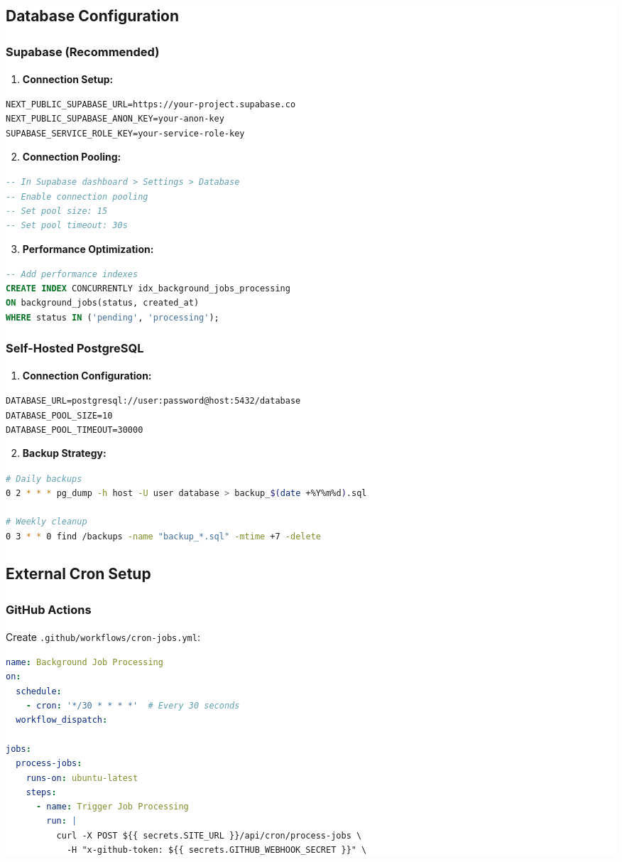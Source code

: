 
## Database Configuration

### Supabase (Recommended)

1. **Connection Setup:**
```env
NEXT_PUBLIC_SUPABASE_URL=https://your-project.supabase.co
NEXT_PUBLIC_SUPABASE_ANON_KEY=your-anon-key
SUPABASE_SERVICE_ROLE_KEY=your-service-role-key
```

2. **Connection Pooling:**
```sql
-- In Supabase dashboard > Settings > Database
-- Enable connection pooling
-- Set pool size: 15
-- Set pool timeout: 30s
```

3. **Performance Optimization:**
```sql
-- Add performance indexes
CREATE INDEX CONCURRENTLY idx_background_jobs_processing 
ON background_jobs(status, created_at) 
WHERE status IN ('pending', 'processing');
```

### Self-Hosted PostgreSQL

1. **Connection Configuration:**
```env
DATABASE_URL=postgresql://user:password@host:5432/database
DATABASE_POOL_SIZE=10
DATABASE_POOL_TIMEOUT=30000
```

2. **Backup Strategy:**
```bash
# Daily backups
0 2 * * * pg_dump -h host -U user database > backup_$(date +%Y%m%d).sql

# Weekly cleanup
0 3 * * 0 find /backups -name "backup_*.sql" -mtime +7 -delete
```

## External Cron Setup

### GitHub Actions

Create `.github/workflows/cron-jobs.yml`:

```yaml
name: Background Job Processing
on:
  schedule:
    - cron: '*/30 * * * *'  # Every 30 seconds
  workflow_dispatch:

jobs:
  process-jobs:
    runs-on: ubuntu-latest
    steps:
      - name: Trigger Job Processing
        run: |
          curl -X POST ${{ secrets.SITE_URL }}/api/cron/process-jobs \
            -H "x-github-token: ${{ secrets.GITHUB_WEBHOOK_SECRET }}" \
```